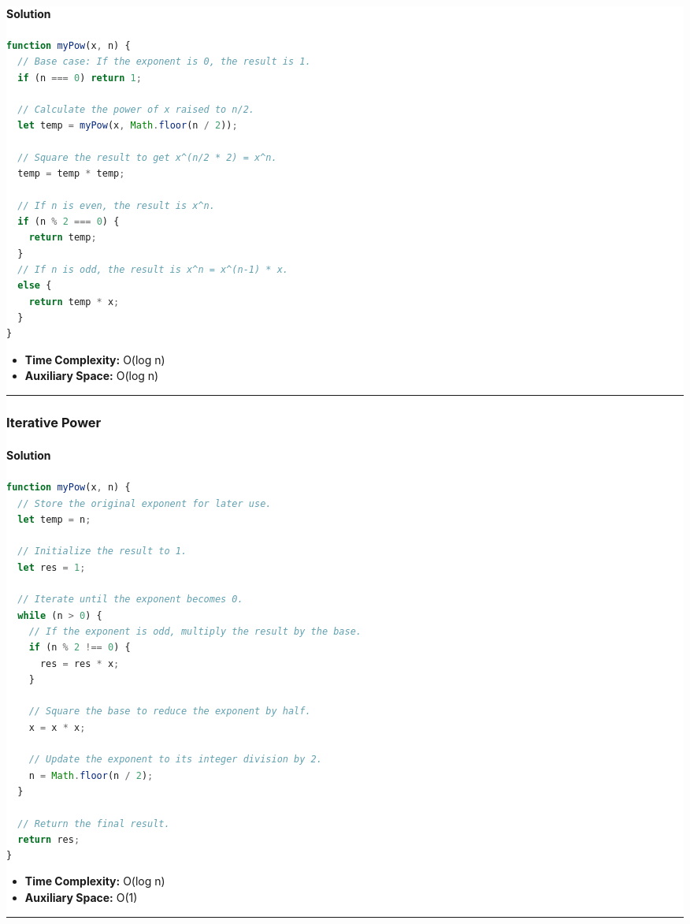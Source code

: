 #### Solution

```javascript
function myPow(x, n) {
  // Base case: If the exponent is 0, the result is 1.
  if (n === 0) return 1;

  // Calculate the power of x raised to n/2.
  let temp = myPow(x, Math.floor(n / 2));

  // Square the result to get x^(n/2 * 2) = x^n.
  temp = temp * temp;

  // If n is even, the result is x^n.
  if (n % 2 === 0) {
    return temp;
  }
  // If n is odd, the result is x^n = x^(n-1) * x.
  else {
    return temp * x;
  }
}
```

- **Time Complexity:** O(log n)
- **Auxiliary Space:** O(log n)
<hr>

### Iterative Power

#### Solution

```javascript
function myPow(x, n) {
  // Store the original exponent for later use.
  let temp = n;

  // Initialize the result to 1.
  let res = 1;

  // Iterate until the exponent becomes 0.
  while (n > 0) {
    // If the exponent is odd, multiply the result by the base.
    if (n % 2 !== 0) {
      res = res * x;
    }

    // Square the base to reduce the exponent by half.
    x = x * x;

    // Update the exponent to its integer division by 2.
    n = Math.floor(n / 2);
  }

  // Return the final result.
  return res;
}
```

- **Time Complexity:** O(log n)
- **Auxiliary Space:** O(1)
<hr>
